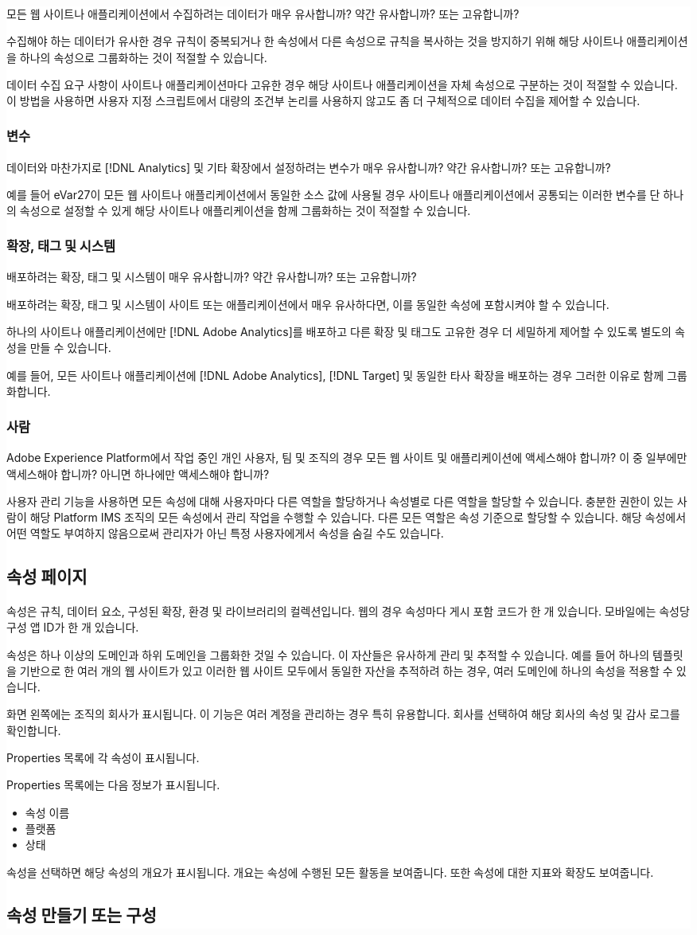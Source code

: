 모든 웹 사이트나 애플리케이션에서 수집하려는 데이터가 매우 유사합니까? 약간 유사합니까? 또는 고유합니까?

수집해야 하는 데이터가 유사한 경우 규칙이 중복되거나 한 속성에서 다른 속성으로 규칙을 복사하는 것을 방지하기 위해 해당 사이트나 애플리케이션을 하나의 속성으로 그룹화하는 것이 적절할 수 있습니다.

데이터 수집 요구 사항이 사이트나 애플리케이션마다 고유한 경우 해당 사이트나 애플리케이션을 자체 속성으로 구분하는 것이 적절할 수 있습니다. 이 방법을 사용하면 사용자 지정 스크립트에서 대량의 조건부 논리를 사용하지 않고도 좀 더 구체적으로 데이터 수집을 제어할 수 있습니다.

### 변수

데이터와 마찬가지로 [!DNL Analytics] 및 기타 확장에서 설정하려는 변수가 매우 유사합니까? 약간 유사합니까? 또는 고유합니까?

예를 들어 eVar27이 모든 웹 사이트나 애플리케이션에서 동일한 소스 값에 사용될 경우 사이트나 애플리케이션에서 공통되는 이러한 변수를 단 하나의 속성으로 설정할 수 있게 해당 사이트나 애플리케이션을 함께 그룹화하는 것이 적절할 수 있습니다.

### 확장, 태그 및 시스템

배포하려는 확장, 태그 및 시스템이 매우 유사합니까? 약간 유사합니까? 또는 고유합니까?

배포하려는 확장, 태그 및 시스템이 사이트 또는 애플리케이션에서 매우 유사하다면, 이를 동일한 속성에 포함시켜야 할 수 있습니다.

하나의 사이트나 애플리케이션에만 [!DNL Adobe Analytics]를 배포하고 다른 확장 및 태그도 고유한 경우 더 세밀하게 제어할 수 있도록 별도의 속성을 만들 수 있습니다.

예를 들어, 모든 사이트나 애플리케이션에 [!DNL Adobe Analytics], [!DNL Target] 및 동일한 타사 확장을 배포하는 경우 그러한 이유로 함께 그룹화합니다.

### 사람

Adobe Experience Platform에서 작업 중인 개인 사용자, 팀 및 조직의 경우 모든 웹 사이트 및 애플리케이션에 액세스해야 합니까? 이 중 일부에만 액세스해야 합니까? 아니면 하나에만 액세스해야 합니까?

사용자 관리 기능을 사용하면 모든 속성에 대해 사용자마다 다른 역할을 할당하거나 속성별로 다른 역할을 할당할 수 있습니다. 충분한 권한이 있는 사람이 해당 Platform IMS 조직의 모든 속성에서 관리 작업을 수행할 수 있습니다. 다른 모든 역할은 속성 기준으로 할당할 수 있습니다. 해당 속성에서 어떤 역할도 부여하지 않음으로써 관리자가 아닌 특정 사용자에게서 속성을 숨길 수도 있습니다.

## 속성 페이지

속성은 규칙, 데이터 요소, 구성된 확장, 환경 및 라이브러리의 컬렉션입니다. 웹의 경우 속성마다 게시 포함 코드가 한 개 있습니다. 모바일에는 속성당 구성 앱 ID가 한 개 있습니다.

속성은 하나 이상의 도메인과 하위 도메인을 그룹화한 것일 수 있습니다. 이 자산들은 유사하게 관리 및 추적할 수 있습니다. 예를 들어 하나의 템플릿을 기반으로 한 여러 개의 웹 사이트가 있고 이러한 웹 사이트 모두에서 동일한 자산을 추적하려 하는 경우, 여러 도메인에 하나의 속성을 적용할 수 있습니다. 

화면 왼쪽에는 조직의 회사가 표시됩니다. 이 기능은 여러 계정을 관리하는 경우 특히 유용합니다. 회사를 선택하여 해당 회사의 속성 및 감사 로그를 확인합니다.

Properties 목록에 각 속성이 표시됩니다.

Properties 목록에는 다음 정보가 표시됩니다.

* 속성 이름
* 플랫폼
* 상태

속성을 선택하면 해당 속성의 개요가 표시됩니다. 개요는 속성에 수행된 모든 활동을 보여줍니다. 또한 속성에 대한 지표와 확장도 보여줍니다.

## 속성 만들기 또는 구성
